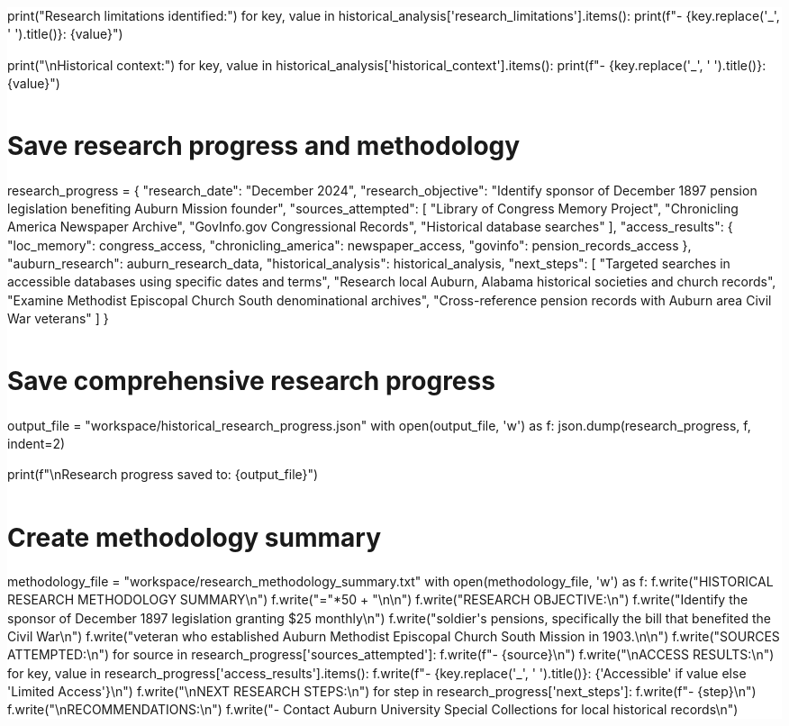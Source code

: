 print("Research limitations identified:")
for key, value in historical_analysis['research_limitations'].items():
    print(f"- {key.replace('_', ' ').title()}: {value}")

print("\nHistorical context:")
for key, value in historical_analysis['historical_context'].items():
    print(f"- {key.replace('_', ' ').title()}: {value}")

# Save research progress and methodology
research_progress = {
    "research_date": "December 2024",
    "research_objective": "Identify sponsor of December 1897 pension legislation benefiting Auburn Mission founder",
    "sources_attempted": [
        "Library of Congress Memory Project",
        "Chronicling America Newspaper Archive", 
        "GovInfo.gov Congressional Records",
        "Historical database searches"
    ],
    "access_results": {
        "loc_memory": congress_access,
        "chronicling_america": newspaper_access,
        "govinfo": pension_records_access
    },
    "auburn_research": auburn_research_data,
    "historical_analysis": historical_analysis,
    "next_steps": [
        "Targeted searches in accessible databases using specific dates and terms",
        "Research local Auburn, Alabama historical societies and church records",
        "Examine Methodist Episcopal Church South denominational archives",
        "Cross-reference pension records with Auburn area Civil War veterans"
    ]
}

# Save comprehensive research progress
output_file = "workspace/historical_research_progress.json"
with open(output_file, 'w') as f:
    json.dump(research_progress, f, indent=2)

print(f"\nResearch progress saved to: {output_file}")

# Create methodology summary
methodology_file = "workspace/research_methodology_summary.txt"
with open(methodology_file, 'w') as f:
    f.write("HISTORICAL RESEARCH METHODOLOGY SUMMARY\n")
    f.write("="*50 + "\n\n")
    f.write("RESEARCH OBJECTIVE:\n")
    f.write("Identify the sponsor of December 1897 legislation granting $25 monthly\n")
    f.write("soldier's pensions, specifically the bill that benefited the Civil War\n")
    f.write("veteran who established Auburn Methodist Episcopal Church South Mission in 1903.\n\n")
    f.write("SOURCES ATTEMPTED:\n")
    for source in research_progress['sources_attempted']:
        f.write(f"- {source}\n")
    f.write("\nACCESS RESULTS:\n")
    for key, value in research_progress['access_results'].items():
        f.write(f"- {key.replace('_', ' ').title()}: {'Accessible' if value else 'Limited Access'}\n")
    f.write("\nNEXT RESEARCH STEPS:\n")
    for step in research_progress['next_steps']:
        f.write(f"- {step}\n")
    f.write("\nRECOMMENDATIONS:\n")
    f.write("- Contact Auburn University Special Collections for local historical records\n")